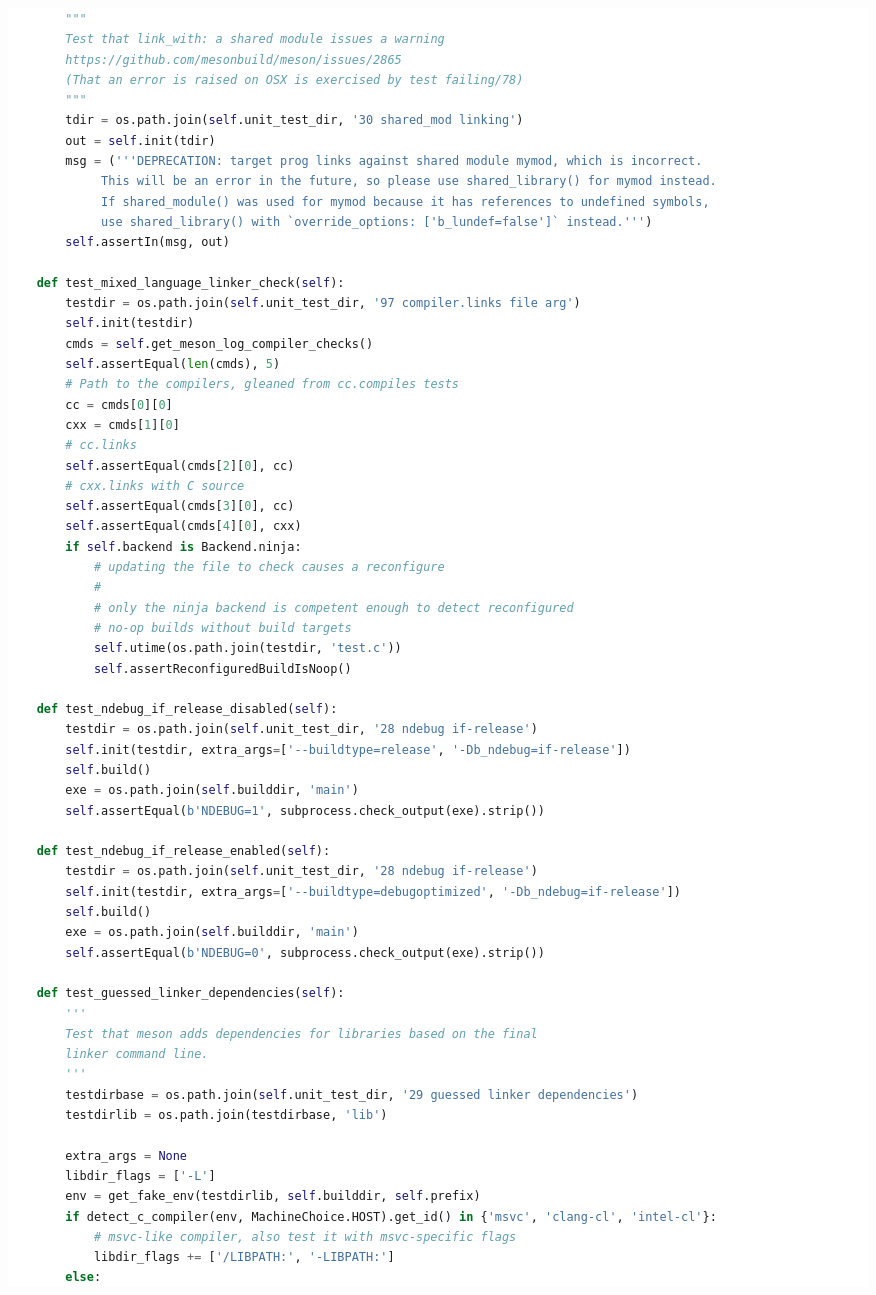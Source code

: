 ```python
        """
        Test that link_with: a shared module issues a warning
        https://github.com/mesonbuild/meson/issues/2865
        (That an error is raised on OSX is exercised by test failing/78)
        """
        tdir = os.path.join(self.unit_test_dir, '30 shared_mod linking')
        out = self.init(tdir)
        msg = ('''DEPRECATION: target prog links against shared module mymod, which is incorrect.
             This will be an error in the future, so please use shared_library() for mymod instead.
             If shared_module() was used for mymod because it has references to undefined symbols,
             use shared_library() with `override_options: ['b_lundef=false']` instead.''')
        self.assertIn(msg, out)

    def test_mixed_language_linker_check(self):
        testdir = os.path.join(self.unit_test_dir, '97 compiler.links file arg')
        self.init(testdir)
        cmds = self.get_meson_log_compiler_checks()
        self.assertEqual(len(cmds), 5)
        # Path to the compilers, gleaned from cc.compiles tests
        cc = cmds[0][0]
        cxx = cmds[1][0]
        # cc.links
        self.assertEqual(cmds[2][0], cc)
        # cxx.links with C source
        self.assertEqual(cmds[3][0], cc)
        self.assertEqual(cmds[4][0], cxx)
        if self.backend is Backend.ninja:
            # updating the file to check causes a reconfigure
            #
            # only the ninja backend is competent enough to detect reconfigured
            # no-op builds without build targets
            self.utime(os.path.join(testdir, 'test.c'))
            self.assertReconfiguredBuildIsNoop()

    def test_ndebug_if_release_disabled(self):
        testdir = os.path.join(self.unit_test_dir, '28 ndebug if-release')
        self.init(testdir, extra_args=['--buildtype=release', '-Db_ndebug=if-release'])
        self.build()
        exe = os.path.join(self.builddir, 'main')
        self.assertEqual(b'NDEBUG=1', subprocess.check_output(exe).strip())

    def test_ndebug_if_release_enabled(self):
        testdir = os.path.join(self.unit_test_dir, '28 ndebug if-release')
        self.init(testdir, extra_args=['--buildtype=debugoptimized', '-Db_ndebug=if-release'])
        self.build()
        exe = os.path.join(self.builddir, 'main')
        self.assertEqual(b'NDEBUG=0', subprocess.check_output(exe).strip())

    def test_guessed_linker_dependencies(self):
        '''
        Test that meson adds dependencies for libraries based on the final
        linker command line.
        '''
        testdirbase = os.path.join(self.unit_test_dir, '29 guessed linker dependencies')
        testdirlib = os.path.join(testdirbase, 'lib')

        extra_args = None
        libdir_flags = ['-L']
        env = get_fake_env(testdirlib, self.builddir, self.prefix)
        if detect_c_compiler(env, MachineChoice.HOST).get_id() in {'msvc', 'clang-cl', 'intel-cl'}:
            # msvc-like compiler, also test it with msvc-specific flags
            libdir_flags += ['/LIBPATH:', '-LIBPATH:']
        else:
```